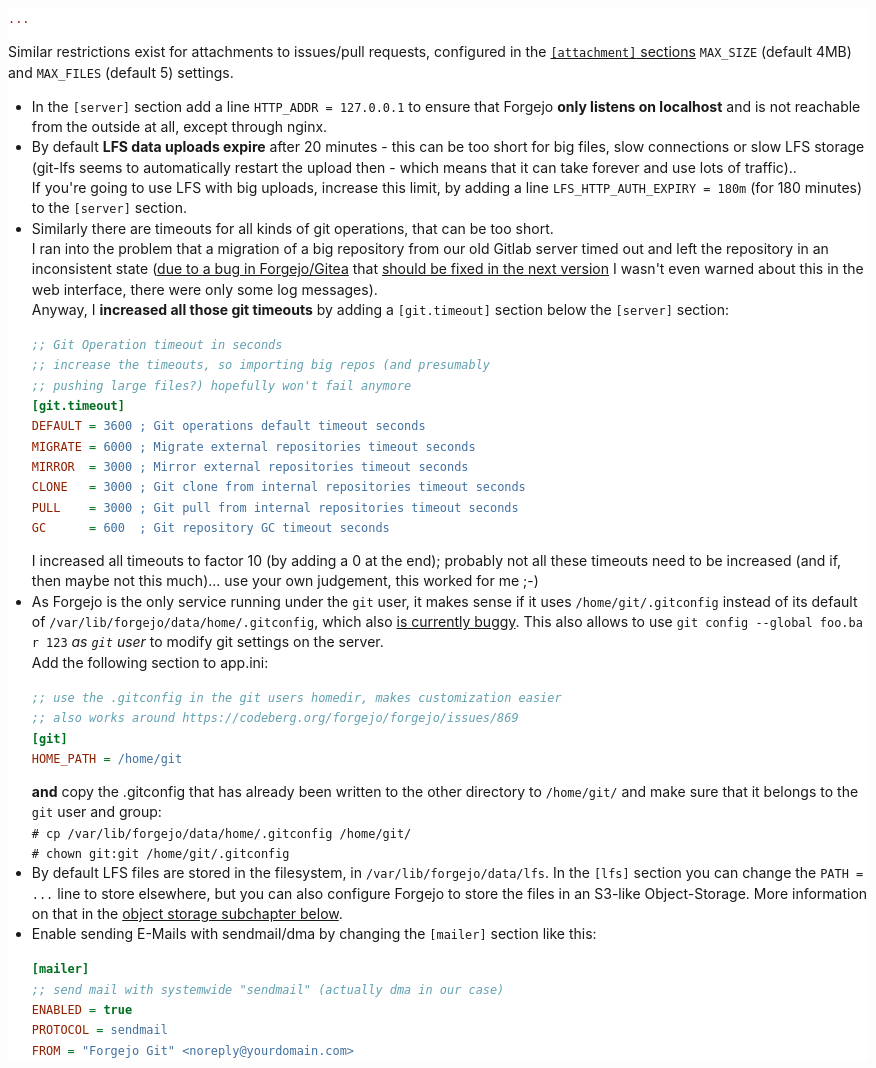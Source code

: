   ```ini
  ...
  ```
  Similar restrictions exist for attachments to issues/pull requests, configured
  in the [`[attachment]` sections](https://forgejo.org/docs/latest/admin/config-cheat-sheet/#issue-and-pull-request-attachments-attachment)
  `MAX_SIZE` (default 4MB) and `MAX_FILES` (default 5) settings.
* In the `[server]` section add a line `HTTP_ADDR = 127.0.0.1` to ensure that Forgejo **only
  listens on localhost** and is not reachable from the outside at all, except through nginx.
* By default **LFS data uploads expire** after 20 minutes - this can be too short for big files,
  slow connections or slow LFS storage (git-lfs seems to automatically restart the upload then -
  which means that it can take forever and use lots of traffic)..  
  If you're going to use LFS with big uploads, increase this limit, by adding a line
  `LFS_HTTP_AUTH_EXPIRY = 180m` (for 180 minutes) to the `[server]` section.
* Similarly there are timeouts for all kinds of git operations, that can be too short.  
  I ran into the problem that a migration of a big repository from our old Gitlab server timed out
  and left the repository in an inconsistent state
  ([due to a bug in Forgejo/Gitea](https://codeberg.org/forgejo/forgejo/issues/715) that
  [should be fixed in the next version](https://github.com/go-gitea/gitea/pull/24605) I wasn't even
  warned about this in the web interface, there were only some log messages).  
  Anyway, I **increased all those git timeouts** by adding a `[git.timeout]` section
  below the `[server]` section:
  ```ini
  ;; Git Operation timeout in seconds
  ;; increase the timeouts, so importing big repos (and presumably
  ;; pushing large files?) hopefully won't fail anymore
  [git.timeout]
  DEFAULT = 3600 ; Git operations default timeout seconds
  MIGRATE = 6000 ; Migrate external repositories timeout seconds
  MIRROR  = 3000 ; Mirror external repositories timeout seconds
  CLONE   = 3000 ; Git clone from internal repositories timeout seconds
  PULL    = 3000 ; Git pull from internal repositories timeout seconds
  GC      = 600  ; Git repository GC timeout seconds
  ```
  I increased all timeouts to factor 10 (by adding a 0 at the end); probably not all these timeouts
  need to be increased (and if, then maybe not this much)... use your own judgement, this worked for me ;-)
* As Forgejo is the only service running under the `git` user, it makes sense if it uses
  `/home/git/.gitconfig` instead of its default of `/var/lib/forgejo/data/home/.gitconfig`,
  which also [is currently buggy](https://codeberg.org/forgejo/forgejo/issues/869).
  This also allows to use `git config --global foo.bar 123` *as `git` user* to modify git settings
  on the server.  
  Add the following section to app.ini:
  ```ini
  ;; use the .gitconfig in the git users homedir, makes customization easier
  ;; also works around https://codeberg.org/forgejo/forgejo/issues/869
  [git]
  HOME_PATH = /home/git
  ```
  **and** copy the .gitconfig that has already been written to the other directory to `/home/git/`
  and make sure that it belongs to the `git` user and group:  
  `# cp /var/lib/forgejo/data/home/.gitconfig /home/git/`  
  `# chown git:git /home/git/.gitconfig`
* By default LFS files are stored in the filesystem, in `/var/lib/forgejo/data/lfs`.
  In the `[lfs]` section you can change the `PATH = ...` line to store elsewhere, but you can also
  configure Forgejo to store the files in an S3-like Object-Storage. More information on that in the
  [object storage subchapter below](#local-storage-vs-object-storage-for-lfs).
* Enable sending E-Mails with sendmail/dma by changing the `[mailer]` section like this:
  ```ini
  [mailer]
  ;; send mail with systemwide "sendmail" (actually dma in our case)
  ENABLED = true
  PROTOCOL = sendmail
  FROM = "Forgejo Git" <noreply@yourdomain.com>
  ```
